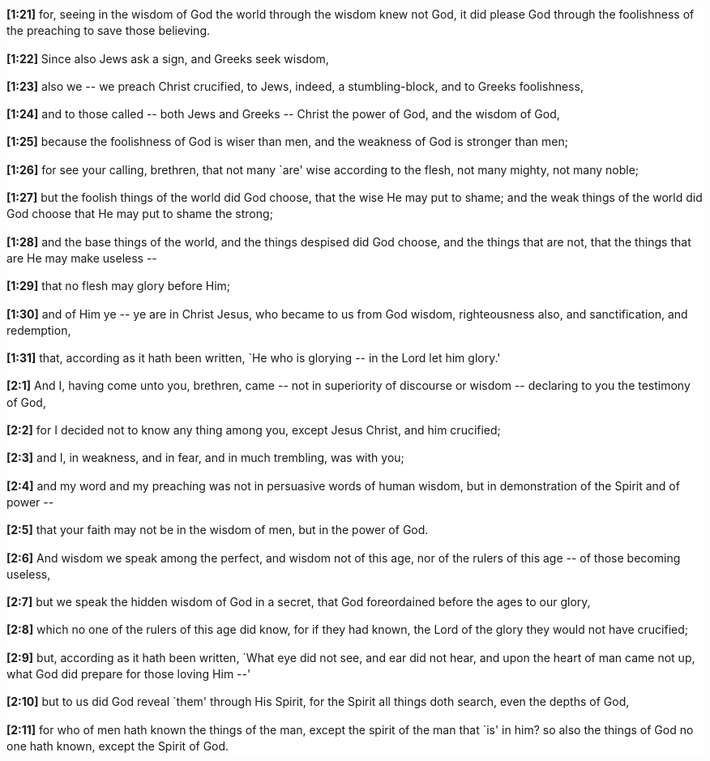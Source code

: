 **[1:21]** for, seeing in the wisdom of God the world through the wisdom knew not God, it did please God through the foolishness of the preaching to save those believing.

**[1:22]** Since also Jews ask a sign, and Greeks seek wisdom,

**[1:23]** also we -- we preach Christ crucified, to Jews, indeed, a stumbling-block, and to Greeks foolishness,

**[1:24]** and to those called -- both Jews and Greeks -- Christ the power of God, and the wisdom of God,

**[1:25]** because the foolishness of God is wiser than men, and the weakness of God is stronger than men;

**[1:26]** for see your calling, brethren, that not many `are' wise according to the flesh, not many mighty, not many noble;

**[1:27]** but the foolish things of the world did God choose, that the wise He may put to shame; and the weak things of the world did God choose that He may put to shame the strong;

**[1:28]** and the base things of the world, and the things despised did God choose, and the things that are not, that the things that are He may make useless --

**[1:29]** that no flesh may glory before Him;

**[1:30]** and of Him ye -- ye are in Christ Jesus, who became to us from God wisdom, righteousness also, and sanctification, and redemption,

**[1:31]** that, according as it hath been written, `He who is glorying -- in the Lord let him glory.'

**[2:1]** And I, having come unto you, brethren, came -- not in superiority of discourse or wisdom -- declaring to you the testimony of God,

**[2:2]** for I decided not to know any thing among you, except Jesus Christ, and him crucified;

**[2:3]** and I, in weakness, and in fear, and in much trembling, was with you;

**[2:4]** and my word and my preaching was not in persuasive words of human wisdom, but in demonstration of the Spirit and of power --

**[2:5]** that your faith may not be in the wisdom of men, but in the power of God.

**[2:6]** And wisdom we speak among the perfect, and wisdom not of this age, nor of the rulers of this age -- of those becoming useless,

**[2:7]** but we speak the hidden wisdom of God in a secret, that God foreordained before the ages to our glory,

**[2:8]** which no one of the rulers of this age did know, for if they had known, the Lord of the glory they would not have crucified;

**[2:9]** but, according as it hath been written, `What eye did not see, and ear did not hear, and upon the heart of man came not up, what God did prepare for those loving Him --'

**[2:10]** but to us did God reveal `them' through His Spirit, for the Spirit all things doth search, even the depths of God,

**[2:11]** for who of men hath known the things of the man, except the spirit of the man that `is' in him? so also the things of God no one hath known, except the Spirit of God.
